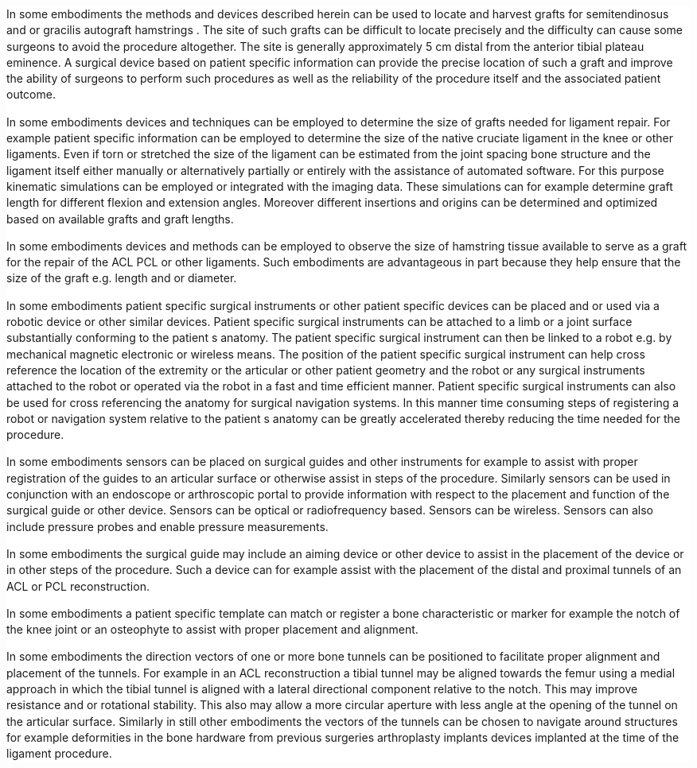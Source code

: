 In some embodiments the methods and devices described herein can be used to locate and harvest grafts for semitendinosus and or gracilis autograft hamstrings . The site of such grafts can be difficult to locate precisely and the difficulty can cause some surgeons to avoid the procedure altogether. The site is generally approximately 5 cm distal from the anterior tibial plateau eminence. A surgical device based on patient specific information can provide the precise location of such a graft and improve the ability of surgeons to perform such procedures as well as the reliability of the procedure itself and the associated patient outcome.

In some embodiments devices and techniques can be employed to determine the size of grafts needed for ligament repair. For example patient specific information can be employed to determine the size of the native cruciate ligament in the knee or other ligaments. Even if torn or stretched the size of the ligament can be estimated from the joint spacing bone structure and the ligament itself either manually or alternatively partially or entirely with the assistance of automated software. For this purpose kinematic simulations can be employed or integrated with the imaging data. These simulations can for example determine graft length for different flexion and extension angles. Moreover different insertions and origins can be determined and optimized based on available grafts and graft lengths.

In some embodiments devices and methods can be employed to observe the size of hamstring tissue available to serve as a graft for the repair of the ACL PCL or other ligaments. Such embodiments are advantageous in part because they help ensure that the size of the graft e.g. length and or diameter.

In some embodiments patient specific surgical instruments or other patient specific devices can be placed and or used via a robotic device or other similar devices. Patient specific surgical instruments can be attached to a limb or a joint surface substantially conforming to the patient s anatomy. The patient specific surgical instrument can then be linked to a robot e.g. by mechanical magnetic electronic or wireless means. The position of the patient specific surgical instrument can help cross reference the location of the extremity or the articular or other patient geometry and the robot or any surgical instruments attached to the robot or operated via the robot in a fast and time efficient manner. Patient specific surgical instruments can also be used for cross referencing the anatomy for surgical navigation systems. In this manner time consuming steps of registering a robot or navigation system relative to the patient s anatomy can be greatly accelerated thereby reducing the time needed for the procedure.

In some embodiments sensors can be placed on surgical guides and other instruments for example to assist with proper registration of the guides to an articular surface or otherwise assist in steps of the procedure. Similarly sensors can be used in conjunction with an endoscope or arthroscopic portal to provide information with respect to the placement and function of the surgical guide or other device. Sensors can be optical or radiofrequency based. Sensors can be wireless. Sensors can also include pressure probes and enable pressure measurements.

In some embodiments the surgical guide may include an aiming device or other device to assist in the placement of the device or in other steps of the procedure. Such a device can for example assist with the placement of the distal and proximal tunnels of an ACL or PCL reconstruction.

In some embodiments a patient specific template can match or register a bone characteristic or marker for example the notch of the knee joint or an osteophyte to assist with proper placement and alignment.

In some embodiments the direction vectors of one or more bone tunnels can be positioned to facilitate proper alignment and placement of the tunnels. For example in an ACL reconstruction a tibial tunnel may be aligned towards the femur using a medial approach in which the tibial tunnel is aligned with a lateral directional component relative to the notch. This may improve resistance and or rotational stability. This also may allow a more circular aperture with less angle at the opening of the tunnel on the articular surface. Similarly in still other embodiments the vectors of the tunnels can be chosen to navigate around structures for example deformities in the bone hardware from previous surgeries arthroplasty implants devices implanted at the time of the ligament procedure.
